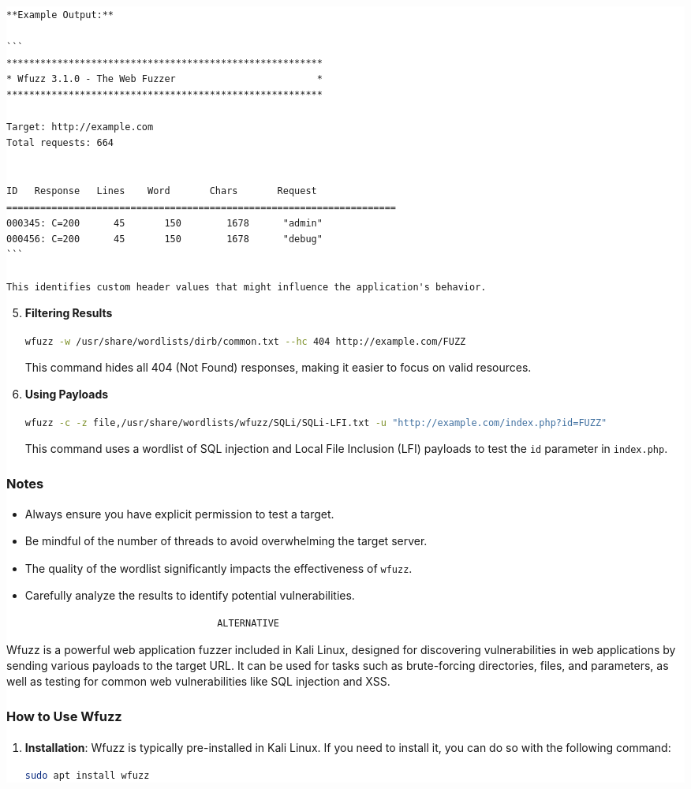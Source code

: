     **Example Output:**

    ```
    ********************************************************
    * Wfuzz 3.1.0 - The Web Fuzzer                         *
    ********************************************************
    
    Target: http://example.com
    Total requests: 664
    
    
    ID   Response   Lines    Word       Chars       Request
    =====================================================================
    000345: C=200      45       150        1678      "admin"
    000456: C=200      45       150        1678      "debug"
    ```

    This identifies custom header values that might influence the application's behavior.
5.  **Filtering Results**

    ```bash
    wfuzz -w /usr/share/wordlists/dirb/common.txt --hc 404 http://example.com/FUZZ
    ```

    This command hides all 404 (Not Found) responses, making it easier to focus on valid resources.
6.  **Using Payloads**

    ```bash
    wfuzz -c -z file,/usr/share/wordlists/wfuzz/SQLi/SQLi-LFI.txt -u "http://example.com/index.php?id=FUZZ"
    ```

    This command uses a wordlist of SQL injection and Local File Inclusion (LFI) payloads to test the `id` parameter in `index.php`.

### Notes

*   Always ensure you have explicit permission to test a target.
*   Be mindful of the number of threads to avoid overwhelming the target server.
*   The quality of the wordlist significantly impacts the effectiveness of `wfuzz`.
*   Carefully analyze the results to identify potential vulnerabilities.


                                          ALTERNATIVE
Wfuzz is a powerful web application fuzzer included in Kali Linux, designed for discovering vulnerabilities in web applications by sending various payloads to the target URL. It can be used for tasks such as brute-forcing directories, files, and parameters, as well as testing for common web vulnerabilities like SQL injection and XSS.

### How to Use Wfuzz

1. **Installation**: Wfuzz is typically pre-installed in Kali Linux. If you need to install it, you can do so with the following command:
   ```bash
   sudo apt install wfuzz
   ```

